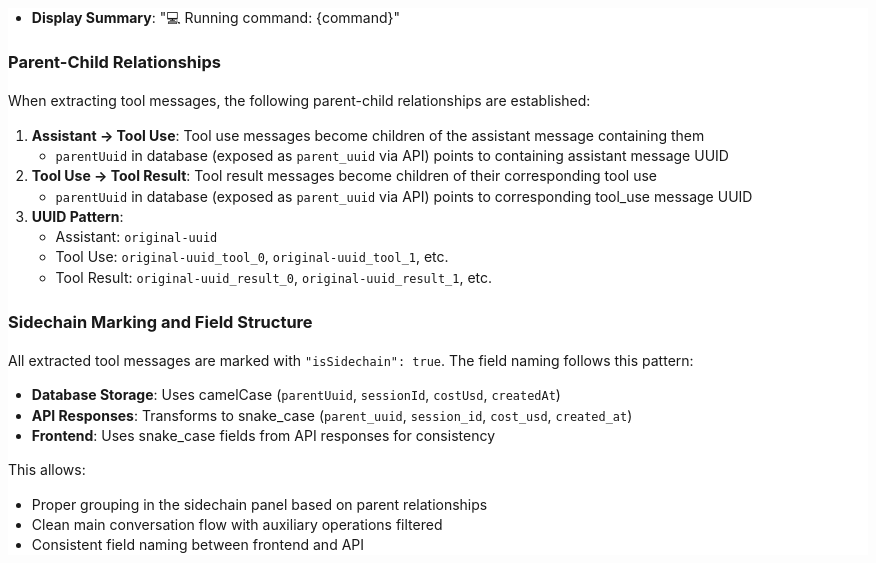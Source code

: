- **Display Summary**: "💻 Running command: {command}"

### Parent-Child Relationships

When extracting tool messages, the following parent-child relationships are established:

1. **Assistant → Tool Use**: Tool use messages become children of the assistant message containing them
   - `parentUuid` in database (exposed as `parent_uuid` via API) points to containing assistant message UUID
2. **Tool Use → Tool Result**: Tool result messages become children of their corresponding tool use
   - `parentUuid` in database (exposed as `parent_uuid` via API) points to corresponding tool_use message UUID
3. **UUID Pattern**:
   - Assistant: `original-uuid`
   - Tool Use: `original-uuid_tool_0`, `original-uuid_tool_1`, etc.
   - Tool Result: `original-uuid_result_0`, `original-uuid_result_1`, etc.

### Sidechain Marking and Field Structure

All extracted tool messages are marked with `"isSidechain": true`. The field naming follows this pattern:
- **Database Storage**: Uses camelCase (`parentUuid`, `sessionId`, `costUsd`, `createdAt`)
- **API Responses**: Transforms to snake_case (`parent_uuid`, `session_id`, `cost_usd`, `created_at`)
- **Frontend**: Uses snake_case fields from API responses for consistency

This allows:
- Proper grouping in the sidechain panel based on parent relationships
- Clean main conversation flow with auxiliary operations filtered
- Consistent field naming between frontend and API
